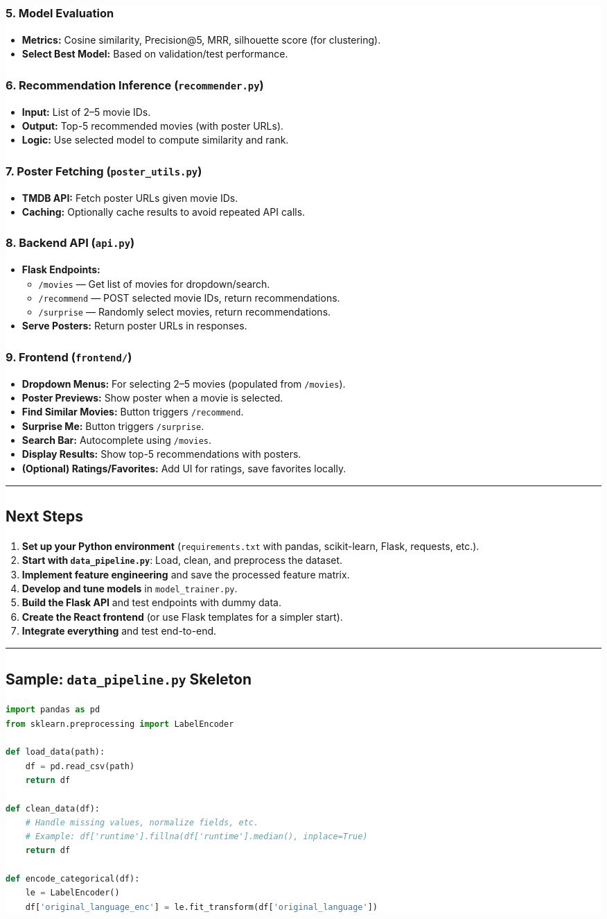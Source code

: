 ### 5. **Model Evaluation**
- **Metrics:** Cosine similarity, Precision@5, MRR, silhouette score (for clustering).
- **Select Best Model:** Based on validation/test performance.

### 6. **Recommendation Inference (`recommender.py`)**
- **Input:** List of 2–5 movie IDs.
- **Output:** Top-5 recommended movies (with poster URLs).
- **Logic:** Use selected model to compute similarity and rank.

### 7. **Poster Fetching (`poster_utils.py`)**
- **TMDB API:** Fetch poster URLs given movie IDs.
- **Caching:** Optionally cache results to avoid repeated API calls.

### 8. **Backend API (`api.py`)**
- **Flask Endpoints:**
  - `/movies` — Get list of movies for dropdown/search.
  - `/recommend` — POST selected movie IDs, return recommendations.
  - `/surprise` — Randomly select movies, return recommendations.
- **Serve Posters:** Return poster URLs in responses.

### 9. **Frontend (`frontend/`)**
- **Dropdown Menus:** For selecting 2–5 movies (populated from `/movies`).
- **Poster Previews:** Show poster when a movie is selected.
- **Find Similar Movies:** Button triggers `/recommend`.
- **Surprise Me:** Button triggers `/surprise`.
- **Search Bar:** Autocomplete using `/movies`.
- **Display Results:** Show top-5 recommendations with posters.
- **(Optional) Ratings/Favorites:** Add UI for ratings, save favorites locally.

---

## **Next Steps**

1. **Set up your Python environment** (`requirements.txt` with pandas, scikit-learn, Flask, requests, etc.).
2. **Start with `data_pipeline.py`**: Load, clean, and preprocess the dataset.
3. **Implement feature engineering** and save the processed feature matrix.
4. **Develop and tune models** in `model_trainer.py`.
5. **Build the Flask API** and test endpoints with dummy data.
6. **Create the React frontend** (or use Flask templates for a simpler start).
7. **Integrate everything** and test end-to-end.

---

## **Sample: `data_pipeline.py` Skeleton**

```python
import pandas as pd
from sklearn.preprocessing import LabelEncoder

def load_data(path):
    df = pd.read_csv(path)
    return df

def clean_data(df):
    # Handle missing values, normalize fields, etc.
    # Example: df['runtime'].fillna(df['runtime'].median(), inplace=True)
    return df

def encode_categorical(df):
    le = LabelEncoder()
    df['original_language_enc'] = le.fit_transform(df['original_language'])
```